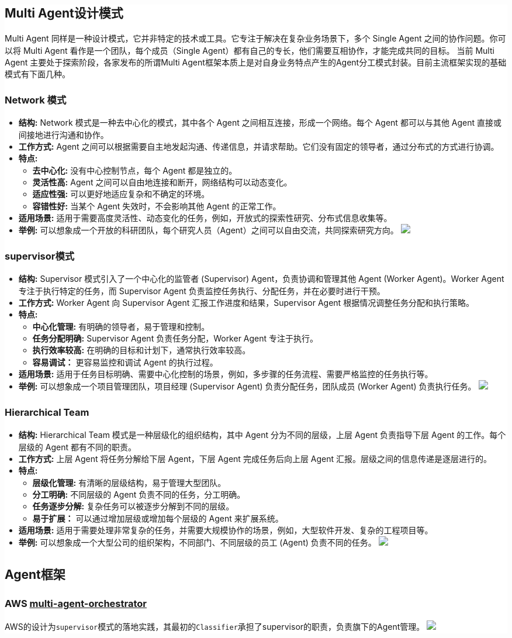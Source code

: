 ## Multi Agent设计模式
Multi Agent 同样是一种设计模式，它并非特定的技术或工具。它专注于解决在复杂业务场景下，多个 Single Agent 之间的协作问题。你可以将 Multi Agent 看作是一个团队，每个成员（Single Agent）都有自己的专长，他们需要互相协作，才能完成共同的目标。
当前 Multi Agent 主要处于探索阶段，各家发布的所谓Multi Agent框架本质上是对自身业务特点产生的Agent分工模式封装。目前主流框架实现的基础模式有下面几种。

### Network 模式
- **结构:** Network 模式是一种去中心化的模式，其中各个 Agent 之间相互连接，形成一个网络。每个 Agent 都可以与其他 Agent 直接或间接地进行沟通和协作。
- **工作方式:** Agent 之间可以根据需要自主地发起沟通、传递信息，并请求帮助。它们没有固定的领导者，通过分布式的方式进行协调。
- **特点:**
    - **去中心化:** 没有中心控制节点，每个 Agent 都是独立的。
    - **灵活性高:** Agent 之间可以自由地连接和断开，网络结构可以动态变化。
    - **适应性强:** 可以更好地适应复杂和不确定的环境。
    - **容错性好:** 当某个 Agent 失效时，不会影响其他 Agent 的正常工作。
- **适用场景:** 适用于需要高度灵活性、动态变化的任务，例如，开放式的探索性研究、分布式信息收集等。
- **举例:** 可以想象成一个开放的科研团队，每个研究人员（Agent）之间可以自由交流，共同探索研究方向。
  ![](https://resource.libx.fun/pic/2025/01/20250119193217691.png)

### supervisor模式
- **结构:** Supervisor 模式引入了一个中心化的监管者 (Supervisor) Agent，负责协调和管理其他 Agent (Worker Agent)。Worker Agent 专注于执行特定的任务，而 Supervisor Agent 负责监控任务执行、分配任务，并在必要时进行干预。
- **工作方式:** Worker Agent 向 Supervisor Agent 汇报工作进度和结果，Supervisor Agent 根据情况调整任务分配和执行策略。
- **特点:**
    - **中心化管理:** 有明确的领导者，易于管理和控制。
    - **任务分配明确:** Supervisor Agent 负责任务分配，Worker Agent 专注于执行。
    - **执行效率较高:** 在明确的目标和计划下，通常执行效率较高。
    - **容易调试：** 更容易监控和调试 Agent 的执行过程。
- **适用场景:** 适用于任务目标明确、需要中心化控制的场景，例如，多步骤的任务流程、需要严格监控的任务执行等。
- **举例:** 可以想象成一个项目管理团队，项目经理 (Supervisor Agent) 负责分配任务，团队成员 (Worker Agent) 负责执行任务。
  ![](https://resource.libx.fun/pic/2025/01/20250119193234326.png)

### Hierarchical Team
- **结构:** Hierarchical Team 模式是一种层级化的组织结构，其中 Agent 分为不同的层级，上层 Agent 负责指导下层 Agent 的工作。每个层级的 Agent 都有不同的职责。
- **工作方式:** 上层 Agent 将任务分解给下层 Agent，下层 Agent 完成任务后向上层 Agent 汇报。层级之间的信息传递是逐层进行的。
- **特点:**
    - **层级化管理:** 有清晰的层级结构，易于管理大型团队。
    - **分工明确:** 不同层级的 Agent 负责不同的任务，分工明确。
    - **任务逐步分解:** 复杂任务可以被逐步分解到不同的层级。
    - **易于扩展：** 可以通过增加层级或增加每个层级的 Agent 来扩展系统。
- **适用场景:** 适用于需要处理非常复杂的任务，并需要大规模协作的场景，例如，大型软件开发、复杂的工程项目等。
- **举例:** 可以想象成一个大型公司的组织架构，不同部门、不同层级的员工 (Agent) 负责不同的任务。
  ![](https://resource.libx.fun/pic/2025/01/20250119193247700.png)

## Agent框架
### AWS [multi-agent-orchestrator](https://github.com/awslabs/multi-agent-orchestrator)
AWS的设计为`supervisor`模式的落地实践，其最初的`Classifier`承担了supervisor的职责，负责旗下的Agent管理。
![](https://resource.libx.fun/pic/2025/01/20250119193306527.png)
